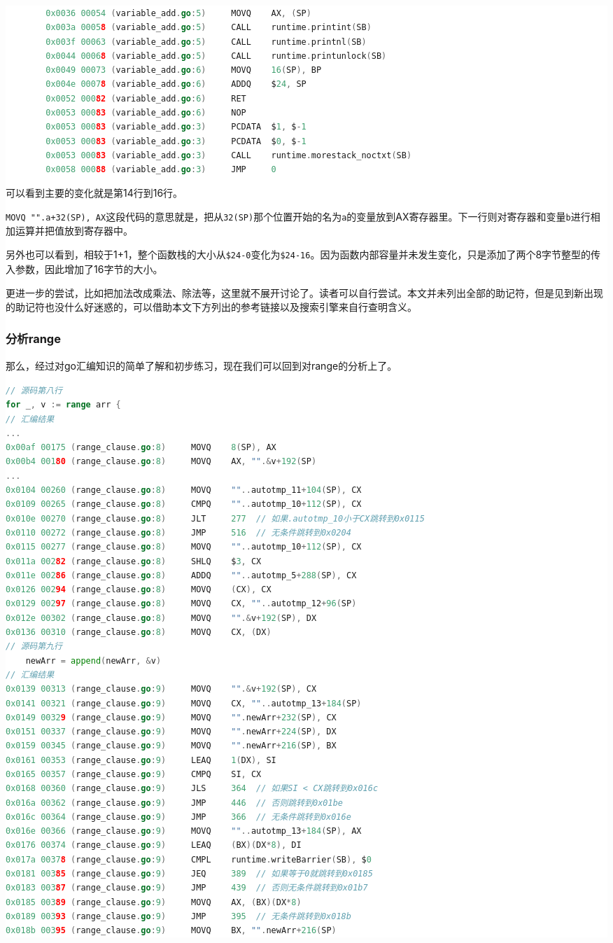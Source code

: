 ```go
        0x0036 00054 (variable_add.go:5)     MOVQ    AX, (SP)
        0x003a 00058 (variable_add.go:5)     CALL    runtime.printint(SB)
        0x003f 00063 (variable_add.go:5)     CALL    runtime.printnl(SB)
        0x0044 00068 (variable_add.go:5)     CALL    runtime.printunlock(SB)
        0x0049 00073 (variable_add.go:6)     MOVQ    16(SP), BP
        0x004e 00078 (variable_add.go:6)     ADDQ    $24, SP
        0x0052 00082 (variable_add.go:6)     RET
        0x0053 00083 (variable_add.go:6)     NOP
        0x0053 00083 (variable_add.go:3)     PCDATA  $1, $-1
        0x0053 00083 (variable_add.go:3)     PCDATA  $0, $-1
        0x0053 00083 (variable_add.go:3)     CALL    runtime.morestack_noctxt(SB)
        0x0058 00088 (variable_add.go:3)     JMP     0
```
可以看到主要的变化就是第14行到16行。

`MOVQ "".a+32(SP), AX`这段代码的意思就是，把从`32(SP)`那个位置开始的名为`a`的变量放到AX寄存器里。下一行则对寄存器和变量`b`进行相加运算并把值放到寄存器中。

另外也可以看到，相较于1+1，整个函数栈的大小从`$24-0`变化为`$24-16`。因为函数内部容量并未发生变化，只是添加了两个8字节整型的传入参数，因此增加了16字节的大小。

更进一步的尝试，比如把加法改成乘法、除法等，这里就不展开讨论了。读者可以自行尝试。本文并未列出全部的助记符，但是见到新出现的助记符也没什么好迷惑的，可以借助本文下方列出的参考链接以及搜索引擎来自行查明含义。

### 分析range
那么，经过对go汇编知识的简单了解和初步练习，现在我们可以回到对range的分析上了。
```go
// 源码第八行
for _, v := range arr {
// 汇编结果
...
0x00af 00175 (range_clause.go:8)     MOVQ    8(SP), AX
0x00b4 00180 (range_clause.go:8)     MOVQ    AX, "".&v+192(SP)
...
0x0104 00260 (range_clause.go:8)     MOVQ    ""..autotmp_11+104(SP), CX
0x0109 00265 (range_clause.go:8)     CMPQ    ""..autotmp_10+112(SP), CX
0x010e 00270 (range_clause.go:8)     JLT     277  // 如果.autotmp_10小于CX跳转到0x0115
0x0110 00272 (range_clause.go:8)     JMP     516  // 无条件跳转到0x0204
0x0115 00277 (range_clause.go:8)     MOVQ    ""..autotmp_10+112(SP), CX
0x011a 00282 (range_clause.go:8)     SHLQ    $3, CX
0x011e 00286 (range_clause.go:8)     ADDQ    ""..autotmp_5+288(SP), CX
0x0126 00294 (range_clause.go:8)     MOVQ    (CX), CX
0x0129 00297 (range_clause.go:8)     MOVQ    CX, ""..autotmp_12+96(SP)
0x012e 00302 (range_clause.go:8)     MOVQ    "".&v+192(SP), DX
0x0136 00310 (range_clause.go:8)     MOVQ    CX, (DX)
// 源码第九行
	newArr = append(newArr, &v)
// 汇编结果
0x0139 00313 (range_clause.go:9)     MOVQ    "".&v+192(SP), CX
0x0141 00321 (range_clause.go:9)     MOVQ    CX, ""..autotmp_13+184(SP)
0x0149 00329 (range_clause.go:9)     MOVQ    "".newArr+232(SP), CX
0x0151 00337 (range_clause.go:9)     MOVQ    "".newArr+224(SP), DX
0x0159 00345 (range_clause.go:9)     MOVQ    "".newArr+216(SP), BX
0x0161 00353 (range_clause.go:9)     LEAQ    1(DX), SI
0x0165 00357 (range_clause.go:9)     CMPQ    SI, CX
0x0168 00360 (range_clause.go:9)     JLS     364  // 如果SI < CX跳转到0x016c
0x016a 00362 (range_clause.go:9)     JMP     446  // 否则跳转到0x01be
0x016c 00364 (range_clause.go:9)     JMP     366  // 无条件跳转到0x016e
0x016e 00366 (range_clause.go:9)     MOVQ    ""..autotmp_13+184(SP), AX
0x0176 00374 (range_clause.go:9)     LEAQ    (BX)(DX*8), DI
0x017a 00378 (range_clause.go:9)     CMPL    runtime.writeBarrier(SB), $0
0x0181 00385 (range_clause.go:9)     JEQ     389  // 如果等于0就跳转到0x0185
0x0183 00387 (range_clause.go:9)     JMP     439  // 否则无条件跳转到0x01b7
0x0185 00389 (range_clause.go:9)     MOVQ    AX, (BX)(DX*8)
0x0189 00393 (range_clause.go:9)     JMP     395  // 无条件跳转到0x018b
0x018b 00395 (range_clause.go:9)     MOVQ    BX, "".newArr+216(SP)
```